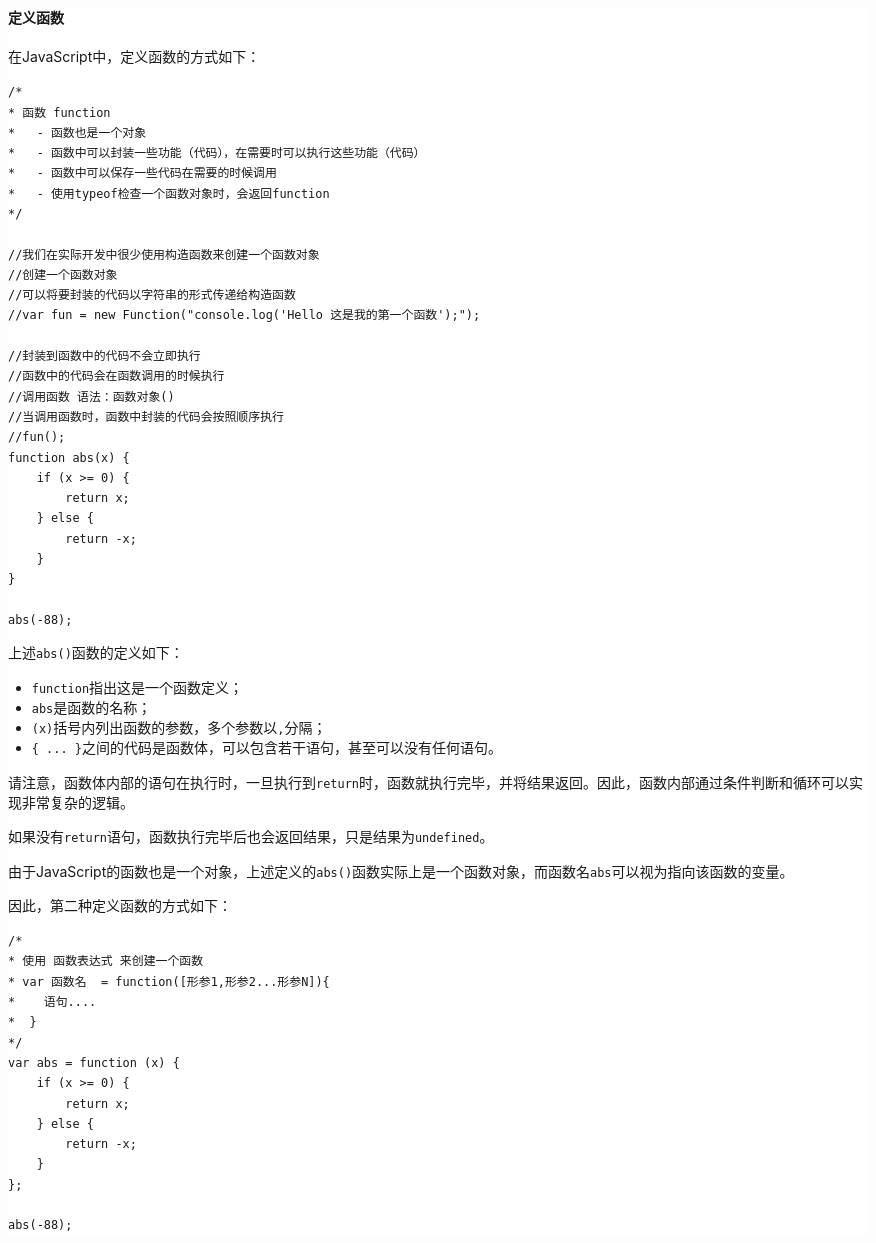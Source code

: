 #### 定义函数

在JavaScript中，定义函数的方式如下：

```
/*
* 函数 function
* 	- 函数也是一个对象
* 	- 函数中可以封装一些功能（代码），在需要时可以执行这些功能（代码）
* 	- 函数中可以保存一些代码在需要的时候调用
* 	- 使用typeof检查一个函数对象时，会返回function
*/

//我们在实际开发中很少使用构造函数来创建一个函数对象
//创建一个函数对象
//可以将要封装的代码以字符串的形式传递给构造函数
//var fun = new Function("console.log('Hello 这是我的第一个函数');");

//封装到函数中的代码不会立即执行
//函数中的代码会在函数调用的时候执行
//调用函数 语法：函数对象()
//当调用函数时，函数中封装的代码会按照顺序执行
//fun();
function abs(x) {
    if (x >= 0) {
        return x;
    } else {
        return -x;
    }
}

abs(-88);
```

上述`abs()`函数的定义如下：

- `function`指出这是一个函数定义；
- `abs`是函数的名称；
- `(x)`括号内列出函数的参数，多个参数以`,`分隔；
- `{ ... }`之间的代码是函数体，可以包含若干语句，甚至可以没有任何语句。

请注意，函数体内部的语句在执行时，一旦执行到`return`时，函数就执行完毕，并将结果返回。因此，函数内部通过条件判断和循环可以实现非常复杂的逻辑。

如果没有`return`语句，函数执行完毕后也会返回结果，只是结果为`undefined`。

由于JavaScript的函数也是一个对象，上述定义的`abs()`函数实际上是一个函数对象，而函数名`abs`可以视为指向该函数的变量。

因此，第二种定义函数的方式如下：

```
/*
* 使用 函数表达式 来创建一个函数
* var 函数名  = function([形参1,形参2...形参N]){
* 	 语句....
*  }
*/
var abs = function (x) {
    if (x >= 0) {
        return x;
    } else {
        return -x;
    }
};

abs(-88);
```
